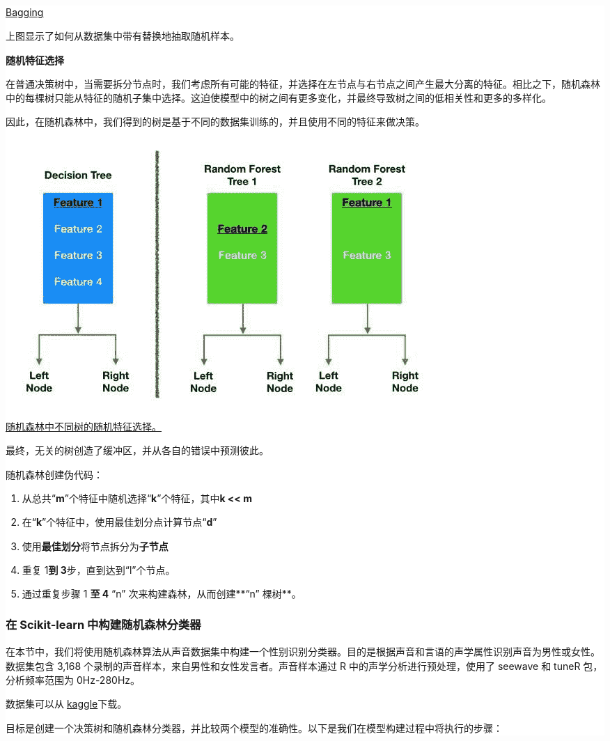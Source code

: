 [Bagging](https://medium.com/machine-learning-through-visuals/machine-learning-through-visuals-part-1-what-is-bagging-ensemble-learning-432059568cc8)

上图显示了如何从数据集中带有替换地抽取随机样本。

**随机特征选择**

在普通决策树中，当需要拆分节点时，我们考虑所有可能的特征，并选择在左节点与右节点之间产生最大分离的特征。相比之下，随机森林中的每棵树只能从特征的随机子集中选择。这迫使模型中的树之间有更多变化，并最终导致树之间的低相关性和更多的多样化。

因此，在随机森林中，我们得到的树是基于不同的数据集训练的，并且使用不同的特征来做决策。

![图](img/e67b08d6c0c6c220df6974f3b1aacc30.png)

[随机森林中不同树的随机特征选择。](https://towardsdatascience.com/understanding-random-forest-58381e0602d2)

最终，无关的树创造了缓冲区，并从各自的错误中预测彼此。

随机森林创建伪代码：

1.  从总共“**m**”个特征中随机选择“**k**”个特征，其中**k << m**

1.  在“**k**”个特征中，使用最佳划分点计算节点“**d**”

1.  使用**最佳划分**将节点拆分为**子节点**

1.  重复 1**到 3**步，直到达到“l”个节点。

1.  通过重复步骤 1 **至 4** “n” 次来构建森林，从而创建**“n” 棵树**。

### 在 Scikit-learn 中构建随机森林分类器

在本节中，我们将使用随机森林算法从声音数据集中构建一个性别识别分类器。目的是根据声音和言语的声学属性识别声音为男性或女性。数据集包含 3,168 个录制的声音样本，来自男性和女性发言者。声音样本通过 R 中的声学分析进行预处理，使用了 seewave 和 tuneR 包，分析频率范围为 0Hz-280Hz。

数据集可以从 [kaggle](https://www.kaggle.com/primaryobjects/voicegender)下载。

目标是创建一个决策树和随机森林分类器，并比较两个模型的准确性。以下是我们在模型构建过程中将执行的步骤：
